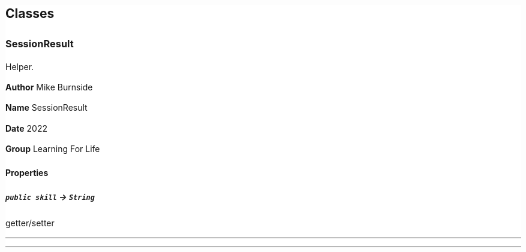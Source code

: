
## Classes

### SessionResult

Helper.

**Author** Mike Burnside

**Name** SessionResult

**Date** 2022

**Group** Learning For Life

#### Properties

##### `public skill` → `String`

getter/setter

---

---
